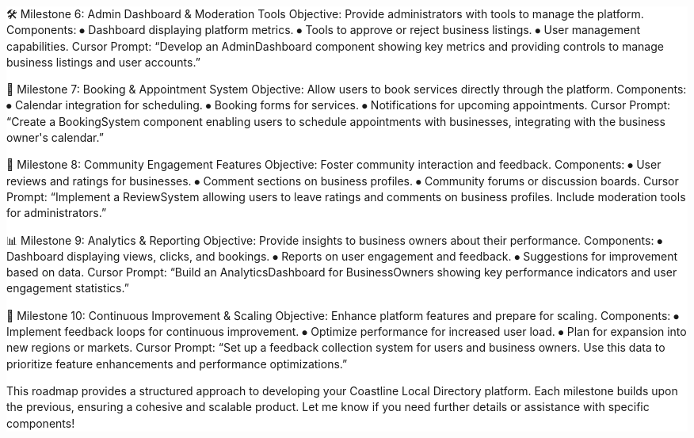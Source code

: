 🛠️ Milestone 6: Admin Dashboard & Moderation Tools
Objective: Provide administrators with tools to manage the platform.
Components:
⦁	Dashboard displaying platform metrics.
⦁	Tools to approve or reject business listings.
⦁	User management capabilities.
Cursor Prompt:
“Develop an AdminDashboard component showing key metrics and providing controls to manage business listings and user accounts.”

📅 Milestone 7: Booking & Appointment System
Objective: Allow users to book services directly through the platform.
Components:
⦁	Calendar integration for scheduling.
⦁	Booking forms for services.
⦁	Notifications for upcoming appointments.
Cursor Prompt:
“Create a BookingSystem component enabling users to schedule appointments with businesses, integrating with the business owner's calendar.”

📣 Milestone 8: Community Engagement Features
Objective: Foster community interaction and feedback.
Components:
⦁	User reviews and ratings for businesses.
⦁	Comment sections on business profiles.
⦁	Community forums or discussion boards.
Cursor Prompt:
“Implement a ReviewSystem allowing users to leave ratings and comments on business profiles. Include moderation tools for administrators.”

📊 Milestone 9: Analytics & Reporting
Objective: Provide insights to business owners about their performance.
Components:
⦁	Dashboard displaying views, clicks, and bookings.
⦁	Reports on user engagement and feedback.
⦁	Suggestions for improvement based on data.
Cursor Prompt:
“Build an AnalyticsDashboard for BusinessOwners showing key performance indicators and user engagement statistics.”

🌟 Milestone 10: Continuous Improvement & Scaling
Objective: Enhance platform features and prepare for scaling.
Components:
⦁	Implement feedback loops for continuous improvement.
⦁	Optimize performance for increased user load.
⦁	Plan for expansion into new regions or markets.
Cursor Prompt:
“Set up a feedback collection system for users and business owners. Use this data to prioritize feature enhancements and performance optimizations.”

This roadmap provides a structured approach to developing your Coastline Local Directory platform. Each milestone builds upon the previous, ensuring a cohesive and scalable product. Let me know if you need further details or assistance with specific components!
